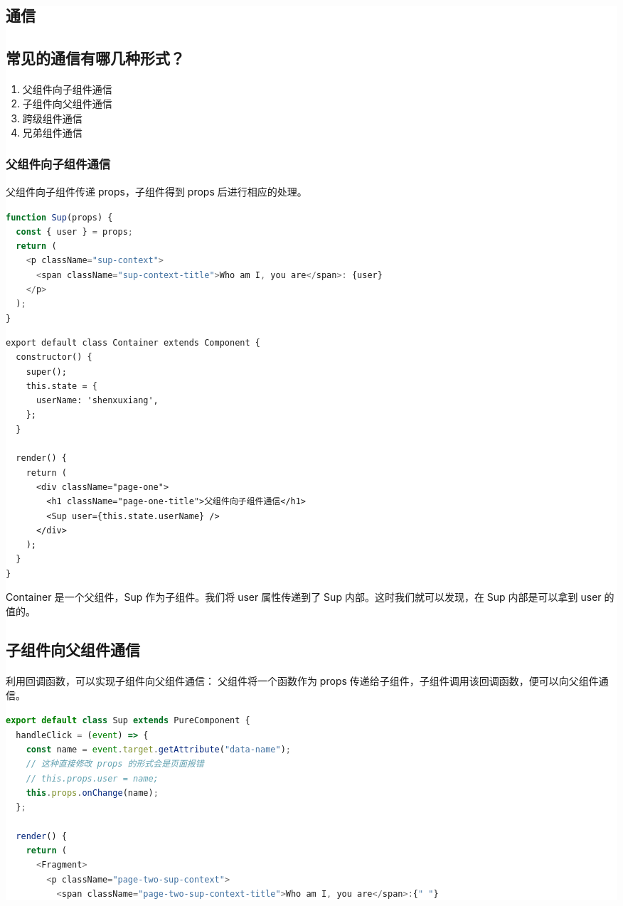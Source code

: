 ## 通信

## 常见的通信有哪几种形式？

1. 父组件向子组件通信
1. 子组件向父组件通信
1. 跨级组件通信
1. 兄弟组件通信

### 父组件向子组件通信

父组件向子组件传递 props，子组件得到 props 后进行相应的处理。

```javascript
function Sup(props) {
  const { user } = props;
  return (
    <p className="sup-context">
      <span className="sup-context-title">Who am I, you are</span>: {user}
    </p>
  );
}
```

```JS
export default class Container extends Component {
  constructor() {
    super();
    this.state = {
      userName: 'shenxuxiang',
    };
  }

  render() {
    return (
      <div className="page-one">
        <h1 className="page-one-title">父组件向子组件通信</h1>
        <Sup user={this.state.userName} />
      </div>
    );
  }
}

```

Container 是一个父组件，Sup 作为子组件。我们将 user 属性传递到了 Sup 内部。这时我们就可以发现，在 Sup 内部是可以拿到 user 的值的。

## 子组件向父组件通信

利用回调函数，可以实现子组件向父组件通信： 父组件将一个函数作为 props 传递给子组件，子组件调用该回调函数，便可以向父组件通信。

```javascript
export default class Sup extends PureComponent {
  handleClick = (event) => {
    const name = event.target.getAttribute("data-name");
    // 这种直接修改 props 的形式会是页面报错
    // this.props.user = name;
    this.props.onChange(name);
  };

  render() {
    return (
      <Fragment>
        <p className="page-two-sup-context">
          <span className="page-two-sup-context-title">Who am I, you are</span>:{" "}
```